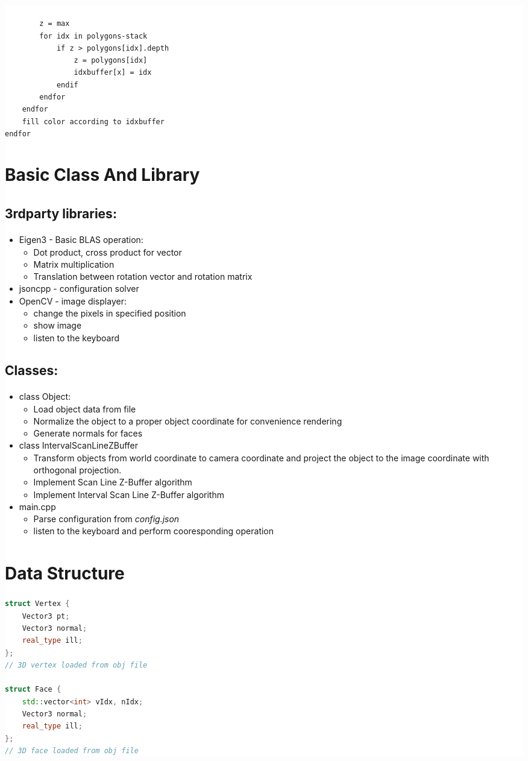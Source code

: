 ```
		
		z = max
		for idx in polygons-stack
			if z > polygons[idx].depth
				z = polygons[idx]
				idxbuffer[x] = idx
			endif
		endfor
	endfor
	fill color according to idxbuffer
endfor
```

# Basic Class And Library

## 3rdparty libraries:

- Eigen3 - Basic BLAS operation: 
  - Dot product, cross product for vector
  - Matrix multiplication
  - Translation between rotation vector and rotation matrix
- jsoncpp - configuration solver
- OpenCV - image displayer:
  - change the pixels in specified position
  - show image
  - listen to the keyboard

## Classes:

- class Object:
  - Load object data from file
  - Normalize the object to a proper object coordinate for convenience rendering
  - Generate normals for faces
- class IntervalScanLineZBuffer
  - Transform objects from world coordinate to camera coordinate and project the object to the image coordinate with orthogonal projection.
  - Implement Scan Line Z-Buffer algorithm
  - Implement Interval Scan Line Z-Buffer algorithm
- main.cpp
  - Parse configuration from *config.json*
  - listen to the keyboard and perform cooresponding operation

# Data Structure

```c++
struct Vertex {
    Vector3 pt;
    Vector3 normal;
    real_type ill;
};
// 3D vertex loaded from obj file

struct Face {
    std::vector<int> vIdx, nIdx;
    Vector3 normal;
    real_type ill;
};
// 3D face loaded from obj file
```
